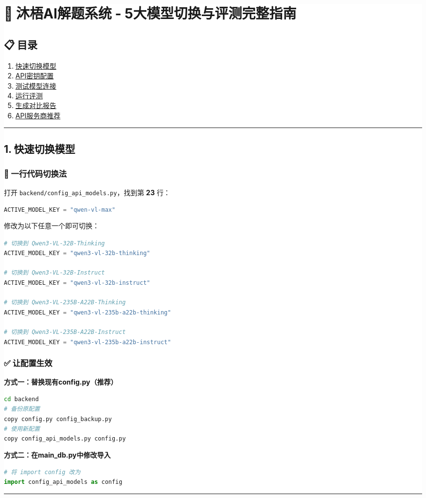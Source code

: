 # 🚀 沐梧AI解题系统 - 5大模型切换与评测完整指南

## 📋 目录
1. [快速切换模型](#1-快速切换模型)
2. [API密钥配置](#2-api密钥配置)
3. [测试模型连接](#3-测试模型连接)
4. [运行评测](#4-运行评测)
5. [生成对比报告](#5-生成对比报告)
6. [API服务商推荐](#6-api服务商推荐)

---

## 1. 快速切换模型

### 🎯 一行代码切换法

打开 `backend/config_api_models.py`，找到第 **23** 行：

```python
ACTIVE_MODEL_KEY = "qwen-vl-max"  
```

修改为以下任意一个即可切换：

```python
# 切换到 Qwen3-VL-32B-Thinking
ACTIVE_MODEL_KEY = "qwen3-vl-32b-thinking"

# 切换到 Qwen3-VL-32B-Instruct
ACTIVE_MODEL_KEY = "qwen3-vl-32b-instruct"

# 切换到 Qwen3-VL-235B-A22B-Thinking
ACTIVE_MODEL_KEY = "qwen3-vl-235b-a22b-thinking"

# 切换到 Qwen3-VL-235B-A22B-Instruct
ACTIVE_MODEL_KEY = "qwen3-vl-235b-a22b-instruct"
```

### ✅ 让配置生效

**方式一：替换现有config.py（推荐）**
```bash
cd backend
# 备份原配置
copy config.py config_backup.py
# 使用新配置
copy config_api_models.py config.py
```

**方式二：在main_db.py中修改导入**
```python
# 将 import config 改为
import config_api_models as config
```

---